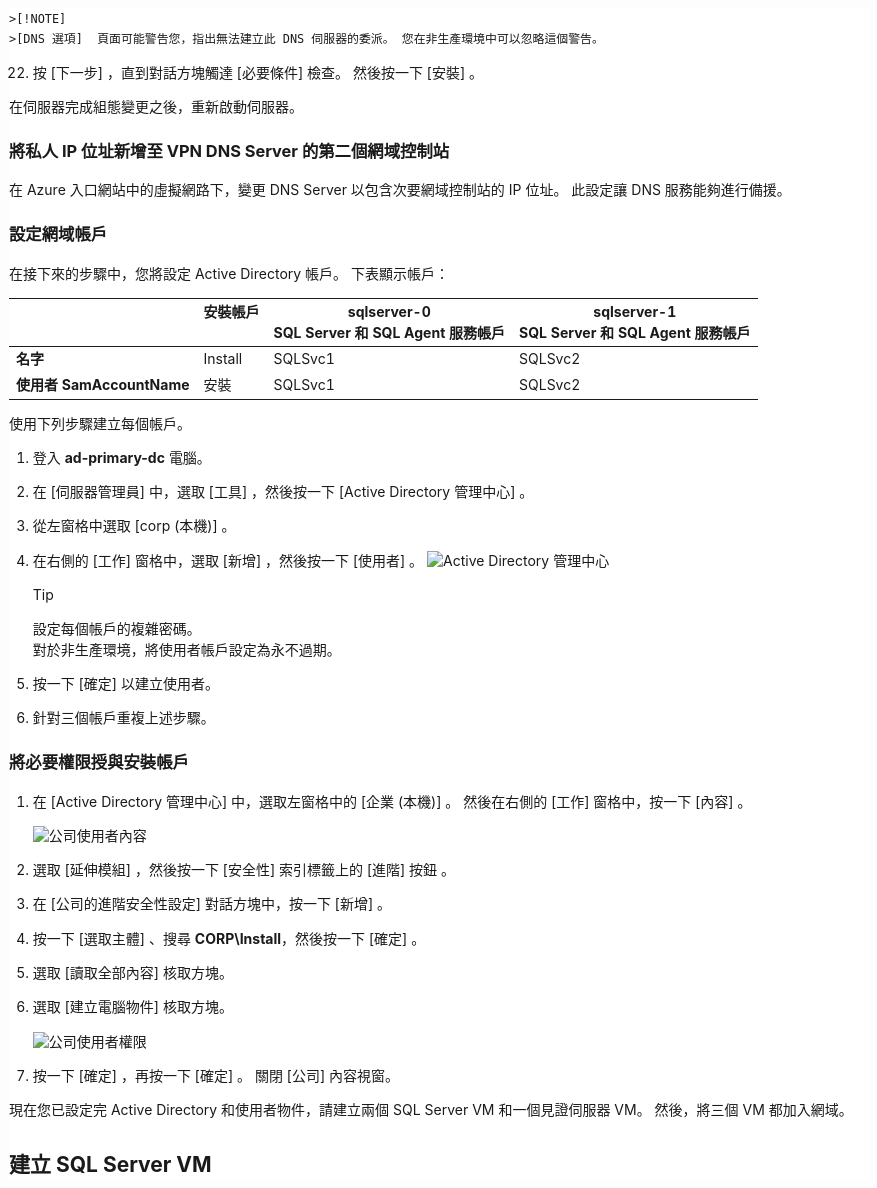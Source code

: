    >[!NOTE]
    >[DNS 選項]  頁面可能警告您，指出無法建立此 DNS 伺服器的委派。 您在非生產環境中可以忽略這個警告。
22. 按 [下一步]  ，直到對話方塊觸達 [必要條件]  檢查。 然後按一下 [安裝]  。

在伺服器完成組態變更之後，重新啟動伺服器。

### <a name="add-the-private-ip-address-to-the-second-domain-controller-to-the-vpn-dns-server"></a>將私人 IP 位址新增至 VPN DNS Server 的第二個網域控制站

在 Azure 入口網站中的虛擬網路下，變更 DNS Server 以包含次要網域控制站的 IP 位址。 此設定讓 DNS 服務能夠進行備援。

### <a name="DomainAccounts"></a> 設定網域帳戶

在接下來的步驟中，您將設定 Active Directory 帳戶。 下表顯示帳戶：

| |安裝帳戶<br/> |sqlserver-0 <br/>SQL Server 和 SQL Agent 服務帳戶 |sqlserver-1<br/>SQL Server 和 SQL Agent 服務帳戶
| --- | --- | --- | ---
|**名字** |Install |SQLSvc1 | SQLSvc2
|**使用者 SamAccountName** |安裝 |SQLSvc1 | SQLSvc2

使用下列步驟建立每個帳戶。

1. 登入 **ad-primary-dc** 電腦。
2. 在 [伺服器管理員]  中，選取 [工具]  ，然後按一下 [Active Directory 管理中心]  。   
3. 從左窗格中選取 [corp (本機)]  。
4. 在右側的 [工作]  窗格中，選取 [新增]  ，然後按一下 [使用者]  。
   ![Active Directory 管理中心](./media/virtual-machines-windows-portal-sql-availability-group-tutorial/29-addcnewuser.png)

   >[!TIP]
   >設定每個帳戶的複雜密碼。<br/> 對於非生產環境，將使用者帳戶設定為永不過期。

5. 按一下 [確定]  以建立使用者。
6. 針對三個帳戶重複上述步驟。

### <a name="grant-the-required-permissions-to-the-installation-account"></a>將必要權限授與安裝帳戶
1. 在 [Active Directory 管理中心]  中，選取左窗格中的 [企業 (本機)]  。 然後在右側的 [工作]  窗格中，按一下 [內容]  。

    ![公司使用者內容](./media/virtual-machines-windows-portal-sql-availability-group-tutorial/31-addcproperties.png)
2. 選取 [延伸模組]  ，然後按一下 [安全性]  索引標籤上的 [進階]  按鈕 。
3. 在 [公司的進階安全性設定]  對話方塊中，按一下 [新增]  。
4. 按一下 [選取主體]  、搜尋 **CORP\Install**，然後按一下 [確定]  。
5. 選取 [讀取全部內容]  核取方塊。

6. 選取 [建立電腦物件]  核取方塊。

     ![公司使用者權限](./media/virtual-machines-windows-portal-sql-availability-group-tutorial/33-addpermissions.png)
7. 按一下 [確定]  ，再按一下 [確定]  。 關閉 [公司]  內容視窗。

現在您已設定完 Active Directory 和使用者物件，請建立兩個 SQL Server VM 和一個見證伺服器 VM。 然後，將三個 VM 都加入網域。

## <a name="create-sql-server-vms"></a>建立 SQL Server VM
